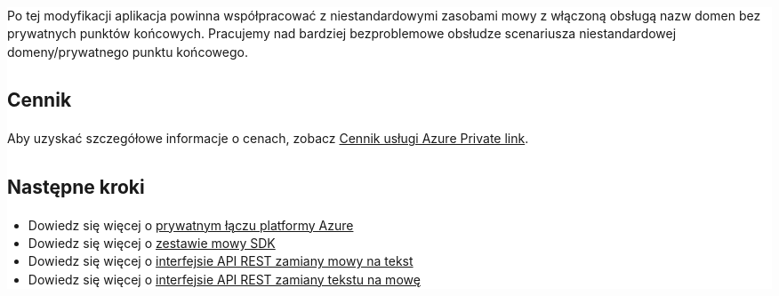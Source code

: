 Po tej modyfikacji aplikacja powinna współpracować z niestandardowymi zasobami mowy z włączoną obsługą nazw domen bez prywatnych punktów końcowych. Pracujemy nad bardziej bezproblemowe obsłudze scenariusza niestandardowej domeny/prywatnego punktu końcowego.

## <a name="pricing"></a>Cennik

Aby uzyskać szczegółowe informacje o cenach, zobacz [Cennik usługi Azure Private link](https://azure.microsoft.com/pricing/details/private-link).

## <a name="next-steps"></a>Następne kroki

* Dowiedz się więcej o [prywatnym łączu platformy Azure](../../private-link/private-link-overview.md)
* Dowiedz się więcej o [zestawie mowy SDK](speech-sdk.md)
* Dowiedz się więcej o [interfejsie API REST zamiany mowy na tekst](rest-speech-to-text.md)
* Dowiedz się więcej o [interfejsie API REST zamiany tekstu na mowę](rest-text-to-speech.md)
